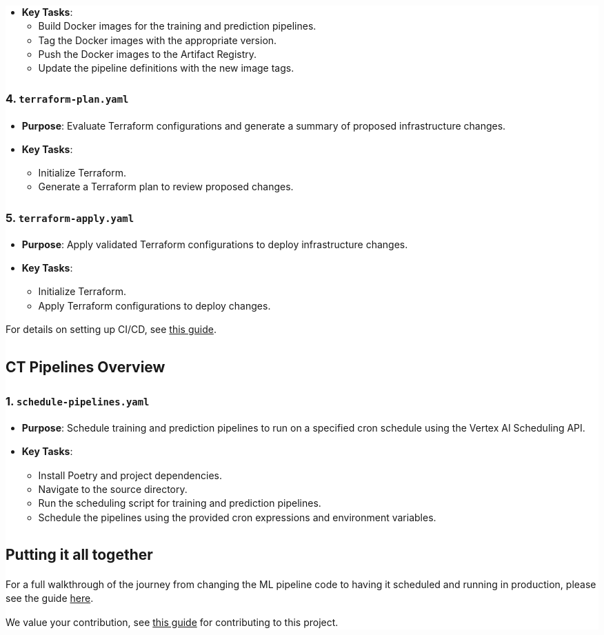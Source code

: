 - **Key Tasks**:
  - Build Docker images for the training and prediction pipelines.
  - Tag the Docker images with the appropriate version.
  - Push the Docker images to the Artifact Registry.
  - Update the pipeline definitions with the new image tags.


### 4. `terraform-plan.yaml`

- **Purpose**: Evaluate Terraform configurations and generate a summary of proposed infrastructure changes.

- **Key Tasks**:
  - Initialize Terraform.
  - Generate a Terraform plan to review proposed changes.

### 5. `terraform-apply.yaml`

- **Purpose**: Apply validated Terraform configurations to deploy infrastructure changes.

- **Key Tasks**:
  - Initialize Terraform.
  - Apply Terraform configurations to deploy changes.

For details on setting up CI/CD, see [this guide](./docs/cicd-configuration-guide.md).

## CT Pipelines Overview

### 1. `schedule-pipelines.yaml`

- **Purpose**: Schedule training and prediction pipelines to run on a specified cron schedule using the Vertex AI Scheduling API.

- **Key Tasks**:

  - Install Poetry and project dependencies.
  - Navigate to the source directory.
  - Run the scheduling script for training and prediction pipelines.
  - Schedule the pipelines using the provided cron expressions and environment variables.


## Putting it all together

For a full walkthrough of the journey from changing the ML pipeline code to having it scheduled and running in production, please see the guide [here](./docs/Production.md).

We value your contribution, see [this guide](./docs/Contribution.md) for contributing to this project.
